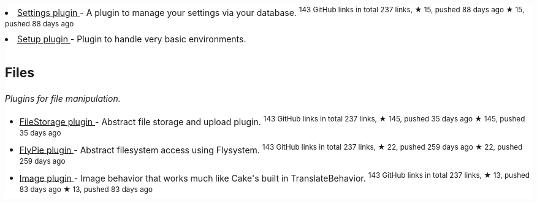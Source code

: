   </sup>
 </li>
 <li>
  <a href="https://github.com/cakemanager/cakephp-settings">
   Settings plugin
  </a>
  - A plugin to manage your settings via your database.
  <sup>
   143 GitHub links in total 237 links, ★ 15, pushed 88 days ago
  </sup>
  <sup>
   &#9733 15, pushed 88 days ago
  </sup>
 </li>
 <li>
  <a href="https://github.com/dereuromark/cakephp-setup">
   Setup plugin
  </a>
  - Plugin to handle very basic environments.
 </li>
</ul>
<h2>
 Files
</h2>
<p>
 <em>
  Plugins for file manipulation.
 </em>
</p>
<ul>
 <li>
  <a href="https://github.com/burzum/cakephp-file-storage">
   FileStorage plugin
  </a>
  - Abstract file storage and upload plugin.
  <sup>
   143 GitHub links in total 237 links, ★ 145, pushed 35 days ago
  </sup>
  <sup>
   &#9733 145, pushed 35 days ago
  </sup>
 </li>
 <li>
  <a href="https://github.com/WyriHaximus/FlyPie">
   FlyPie plugin
  </a>
  - Abstract filesystem access using Flysystem.
  <sup>
   143 GitHub links in total 237 links, ★ 22, pushed 259 days ago
  </sup>
  <sup>
   &#9733 22, pushed 259 days ago
  </sup>
 </li>
 <li>
  <a href="https://github.com/josbeir/image">
   Image plugin
  </a>
  - Image behavior that works much like Cake's built in TranslateBehavior.
  <sup>
   143 GitHub links in total 237 links, ★ 13, pushed 83 days ago
  </sup>
  <sup>
   &#9733 13, pushed 83 days ago